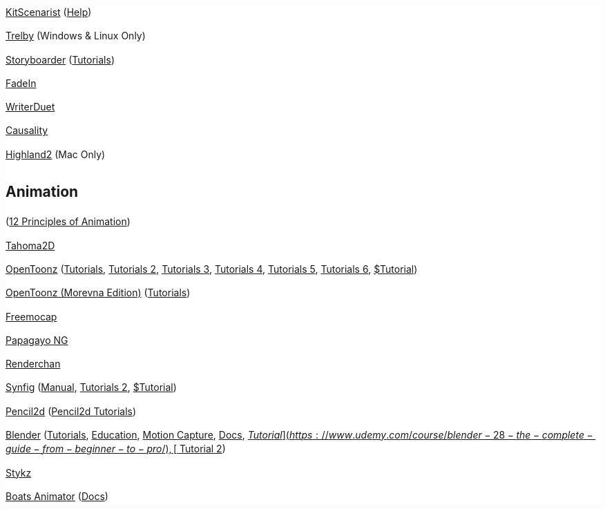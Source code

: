 [KitScenarist](https://kitscenarist.ru/en/index.html) ([Help](https://kitscenarist.ru/en/help/first_glance.html))

[Trelby](https://www.trelby.org) (Windows & Linux Only)

[Storyboarder](https://github.com/wonderunit/storyboarder/releases) ([Tutorials](https://www.youtube.com/watch?v=gPurQv4rC1E&list=PLqazFFzUAPc6Lewul6zO6Ifyx_9ipdf06))

[FadeIn](https://www.fadeinpro.com/index.pl?reopen=true)

[WriterDuet](https://writerduet.com/)

[Causality](https://www.hollywoodcamerawork.com/causality-download.html)

[Highland2](https://highland2.app) (Mac Only)

  

## Animation
([12 Principles of Animation](https://www.youtube.com/playlist?list=PL-bOh8btec4CXd2ya1NmSKpi92U_l6ZJd))

[Tahoma2D](https://tahoma2d.org/)  

[OpenToonz](https://opentoonz.github.io/e/index.html) ([Tutorials](https://www.youtube.com/watch?v=ekoZ-3FWeQQ&list=PLqazFFzUAPc6if6lKp2Z5sDKcvVND0cP-), [Tutorials 2](https://www.youtube.com/playlist?list=PL5xtQ0kWJKFT0xl0fp0yX_d0E5tqLBCuR), [Tutorials 3](https://www.youtube.com/playlist?list=PL-kyUCiIIVS7LQ5U1dUIJDrYRLiQzXTP_), [Tutorials 4](https://www.youtube.com/playlist?list=PLJoB6TilXz1EzpVSNp_pGf0yTNHbYqGyI), [Tutorials 5](https://www.youtube.com/playlist?list=PLOIi9JF_0h2NMe7QoZFpLbXxxK-8BI3po), [Tutorials 6](https://www.youtube.com/playlist?list=PL9BeF7ac4rgypUwT6uW94GL-kJ41KMZOb), [$Tutorial](https://www.udemy.com/course/opentoonz101/))

[OpenToonz (Morevna Edition)](https://morevnaproject.org/opentoonz/) ([Tutorials](https://morevnaproject.org/tutorials/opentoonz/))  

[Freemocap](https://github.com/jonmatthis/freemocap)  

[Papagayo NG](https://morevnaproject.org/papagayo-ng/)

[Renderchan](https://morevnaproject.org/renderchan/)

[Synfig](https://www.synfig.org) ([Manual](https://wiki.synfig.org/Category:Manual), [Tutorials 2](https://www.youtube.com/playlist?list=PLCTwAXY-3mN4VTlzQLntGGkfIZZue9CrN), [$Tutorial](https://www.udemy.com/course/synfig-studio-cutout-animation-en/))

[Pencil2d](https://www.pencil2d.org/) ([Pencil2d Tutorials](https://www.pencil2d.org/doc/tutorials.html))

[Blender](https://www.blender.org/) ([Tutorials](https://www.blender.org/support/tutorials/), [Education](https://www.blendernation.com/category/education/), [Motion Capture](https://www.blendernation.com/2019/07/23/how-to-motion-capture-easy-with-a-phone-radical-blender-2-8/), [Docs](https://docs.blender.org), [$Tutorial](https://www.udemy.com/course/blender-28-the-complete-guide-from-beginner-to-pro/), [$ Tutorial 2](https://gumroad.com/l/blender-cutout-en))

[Stykz](https://www.stykz.net)

[Boats Animator](https://www.charlielee.uk/boats-animator/#downloads) ([Docs](https://boatsanimator.readthedocs.io/en/stable/))
